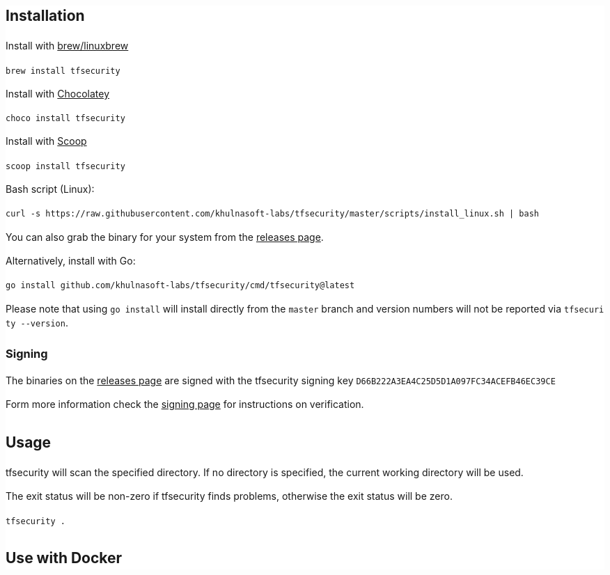 ## Installation

Install with [brew/linuxbrew](https://brew.sh)

```bash
brew install tfsecurity
```

Install with [Chocolatey](https://chocolatey.org/)

```cmd
choco install tfsecurity
```

Install with [Scoop](https://scoop.sh/)

```cmd
scoop install tfsecurity
```
Bash script (Linux):

```console
curl -s https://raw.githubusercontent.com/khulnasoft-labs/tfsecurity/master/scripts/install_linux.sh | bash
```

You can also grab the binary for your system from the [releases page](https://github.com/khulnasoft-labs/tfsecurity/releases).

Alternatively, install with Go:

```bash
go install github.com/khulnasoft-labs/tfsecurity/cmd/tfsecurity@latest
```

Please note that using `go install` will install directly from the `master` branch and version numbers will not be reported via `tfsecurity --version`.

### Signing

The binaries on the [releases page](https://github.com/khulnasoft-labs/tfsecurity/releases) are signed with the tfsecurity signing key `D66B222A3EA4C25D5D1A097FC34ACEFB46EC39CE`

Form more information check the [signing page](SIGNING.md) for instructions on verification.

## Usage

tfsecurity will scan the specified directory. If no directory is specified, the current working directory will be used.

The exit status will be non-zero if tfsecurity finds problems, otherwise the exit status will be zero.

```bash
tfsecurity .
```

## Use with Docker

